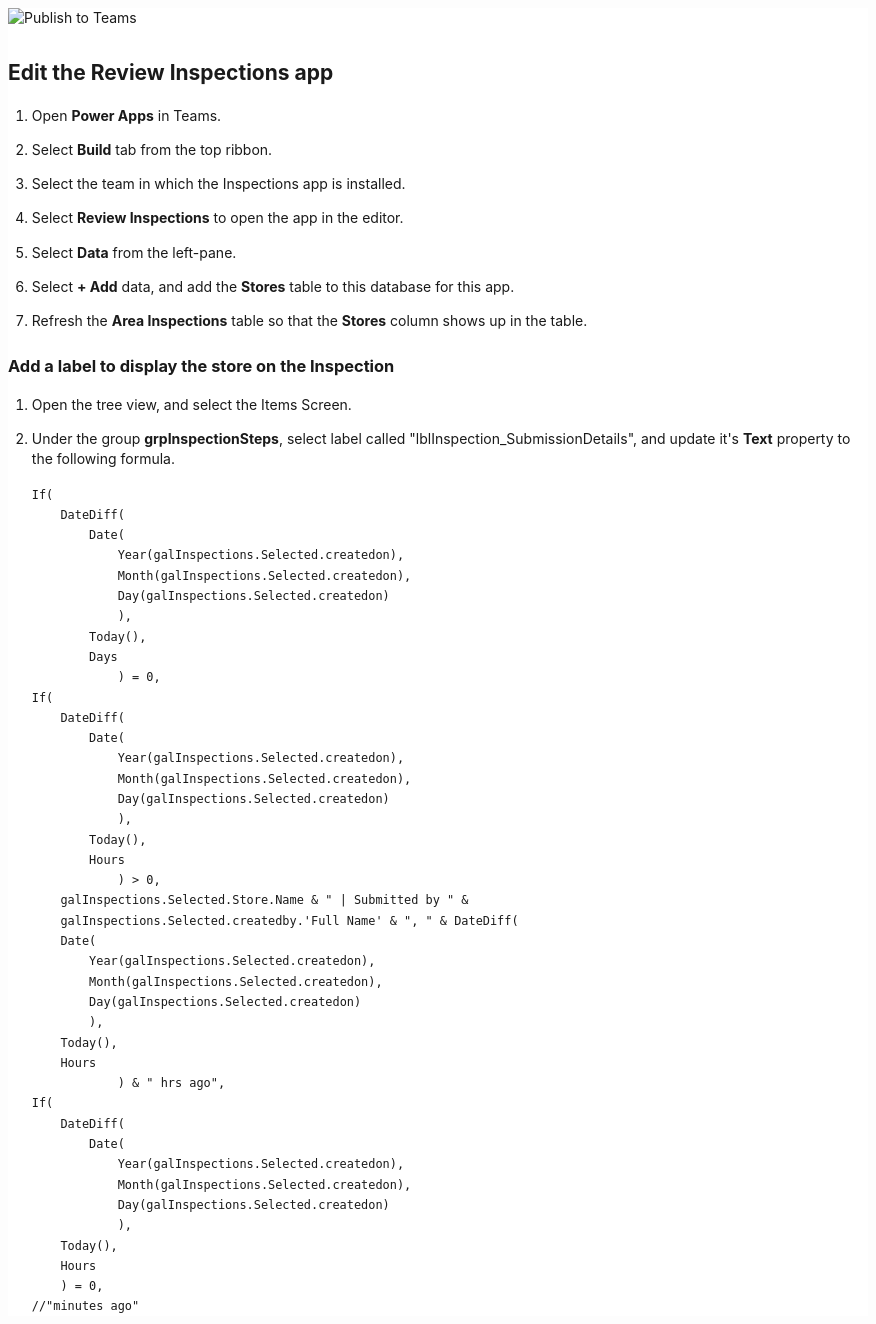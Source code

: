 ![Publish to Teams](https://github.com/microsoft/teams-powerapps-app-templates/tree/main/Area%20Inspection/Documentations/media/extend-inspections-add-hierarchy-to-locations/publish-to-teams.png "Publish to Teams")

## Edit the Review Inspections app

1. Open **Power Apps** in Teams.

1. Select **Build** tab from the top ribbon.

1. Select the team in which the Inspections app is installed.

1. Select **Review Inspections** to open the app in the editor.

1. Select **Data** from the left-pane.

1. Select **+ Add** data, and add the **Stores** table to this database for this app.

1. Refresh the **Area Inspections** table so that the **Stores** column shows up in the table.

### Add a label to display the store on the Inspection

1. Open the tree view, and select the Items Screen.

1. Under the group **grpInspectionSteps**, select label called "lblInspection_SubmissionDetails", and update it's **Text** property to the following formula.

    ```powerapps-dot
    If(
        DateDiff(
            Date(
                Year(galInspections.Selected.createdon),
                Month(galInspections.Selected.createdon),
                Day(galInspections.Selected.createdon)
                ),
            Today(),
            Days
                ) = 0,
    If(
        DateDiff(
            Date(
                Year(galInspections.Selected.createdon),
                Month(galInspections.Selected.createdon),
                Day(galInspections.Selected.createdon)
                ),
            Today(),
            Hours
                ) > 0,
        galInspections.Selected.Store.Name & " | Submitted by " &
        galInspections.Selected.createdby.'Full Name' & ", " & DateDiff(
        Date(
            Year(galInspections.Selected.createdon),
            Month(galInspections.Selected.createdon),
            Day(galInspections.Selected.createdon)
            ),
        Today(),
        Hours
                ) & " hrs ago",
    If(
        DateDiff(
            Date(
                Year(galInspections.Selected.createdon),
                Month(galInspections.Selected.createdon),
                Day(galInspections.Selected.createdon)
                ),
        Today(),
        Hours
        ) = 0,
    //"minutes ago"